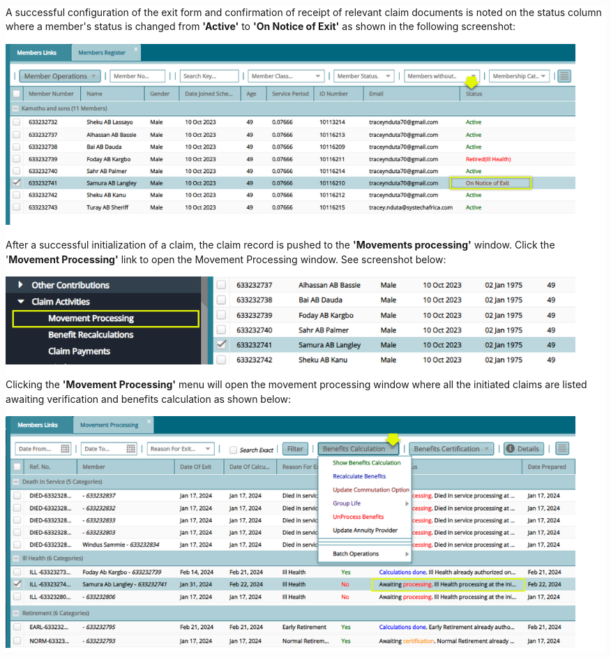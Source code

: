 
A successful configuration of the exit form and confirmation of receipt
of relevant claim documents is noted on the status column where a
member's status is changed from **'Active'** to **'On Notice of Exit'**
as shown in the following screenshot:

<img  alt="On Notice of Exit" width="95%" height="auto"  class="center"  src="../.vuepress/public/membersmedia/image65.png">


After a successful initialization of a claim, the claim record is pushed
to the **'Movements processing'** window. Click the '**Movement Processing'** link to open the Movement Processing window. See
screenshot below:

<img  alt="Receipts Register" width="95%" height="auto"  class="center"  src="../.vuepress/public/membersmedia/image66.png">


Clicking the **'Movement Processing'** menu will open the movement
processing window where all the initiated claims are listed awaiting
verification and benefits calculation as shown below:

<img  alt="Movement Processing" width="95%" height="auto"  class="center"  src="../.vuepress/public/membersmedia/image67.png">
